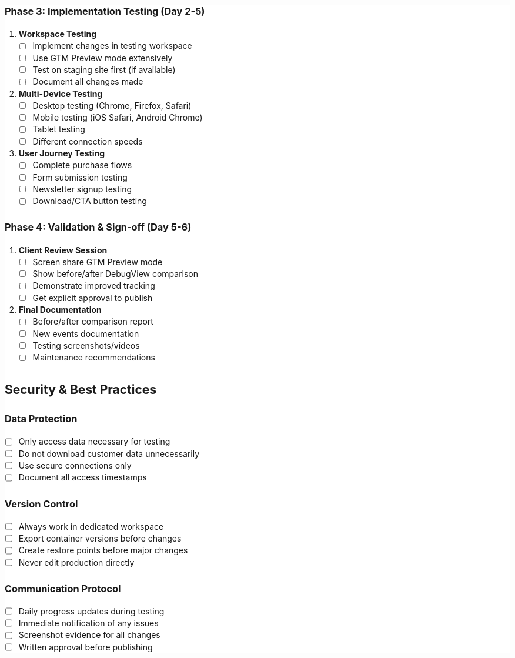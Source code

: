 ### Phase 3: Implementation Testing (Day 2-5)
1. **Workspace Testing**
   - [ ] Implement changes in testing workspace
   - [ ] Use GTM Preview mode extensively
   - [ ] Test on staging site first (if available)
   - [ ] Document all changes made

2. **Multi-Device Testing**
   - [ ] Desktop testing (Chrome, Firefox, Safari)
   - [ ] Mobile testing (iOS Safari, Android Chrome)
   - [ ] Tablet testing
   - [ ] Different connection speeds

3. **User Journey Testing**
   - [ ] Complete purchase flows
   - [ ] Form submission testing
   - [ ] Newsletter signup testing
   - [ ] Download/CTA button testing

### Phase 4: Validation & Sign-off (Day 5-6)
1. **Client Review Session**
   - [ ] Screen share GTM Preview mode
   - [ ] Show before/after DebugView comparison
   - [ ] Demonstrate improved tracking
   - [ ] Get explicit approval to publish

2. **Final Documentation**
   - [ ] Before/after comparison report
   - [ ] New events documentation
   - [ ] Testing screenshots/videos
   - [ ] Maintenance recommendations

## Security & Best Practices

### Data Protection
- [ ] Only access data necessary for testing
- [ ] Do not download customer data unnecessarily
- [ ] Use secure connections only
- [ ] Document all access timestamps

### Version Control
- [ ] Always work in dedicated workspace
- [ ] Export container versions before changes
- [ ] Create restore points before major changes
- [ ] Never edit production directly

### Communication Protocol
- [ ] Daily progress updates during testing
- [ ] Immediate notification of any issues
- [ ] Screenshot evidence for all changes
- [ ] Written approval before publishing
